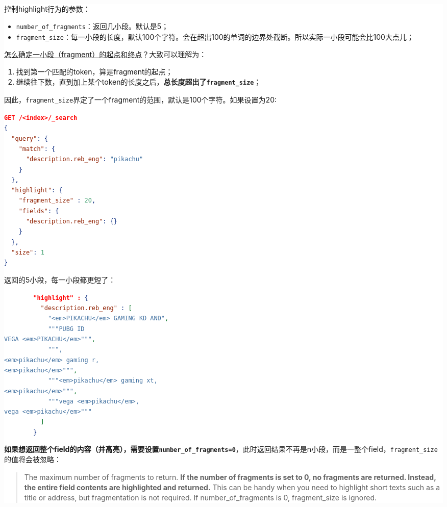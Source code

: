 ```json
```
控制highlight行为的参数：
- `number_of_fragments`：返回几小段。默认是5；
- `fragment_size`：每一小段的长度，默认100个字符。会在超出100的单词的边界处截断。所以实际一小段可能会比100大点儿；

[怎么确定一小段（fragment）的起点和终点](https://www.elastic.co/guide/en/elasticsearch/reference/current/highlighting.html#_how_to_break_a_text_into_fragments)？大致可以理解为：
1. 找到第一个匹配的token，算是fragment的起点；
2. 继续往下数，直到加上某个token的长度之后，**总长度超出了`fragment_size`**；

因此，`fragment_size`界定了一个fragment的范围，默认是100个字符。如果设置为20:
```json
GET /<index>/_search
{
  "query": {
    "match": {
      "description.reb_eng": "pikachu"
    }
  },
  "highlight": {
    "fragment_size" : 20,
    "fields": {
      "description.reb_eng": {}
    }
  },
  "size": 1
}
```
返回的5小段，每一小段都更短了：
```json
        "highlight" : {
          "description.reb_eng" : [
            "<em>PIKACHU</em> GAMING KD AND",
            """PUBG ID
VEGA <em>PIKACHU</em>""",
            """,
<em>pikachu</em> gaming r,
<em>pikachu</em>""",
            """<em>pikachu</em> gaming xt,
<em>pikachu</em>""",
            """vega <em>pikachu</em>,
vega <em>pikachu</em>"""
          ]
        }
```

**如果想返回整个field的内容（并高亮），需要设置`number_of_fragments=0`**，此时返回结果不再是n小段，而是一整个field，`fragment_size`的值将会被忽略：

> The maximum number of fragments to return. **If the number of fragments is set to 0, no fragments are returned. Instead, the entire field contents are highlighted and returned.** This can be handy when you need to highlight short texts such as a title or address, but fragmentation is not required. If number_of_fragments is 0, fragment_size is ignored.
